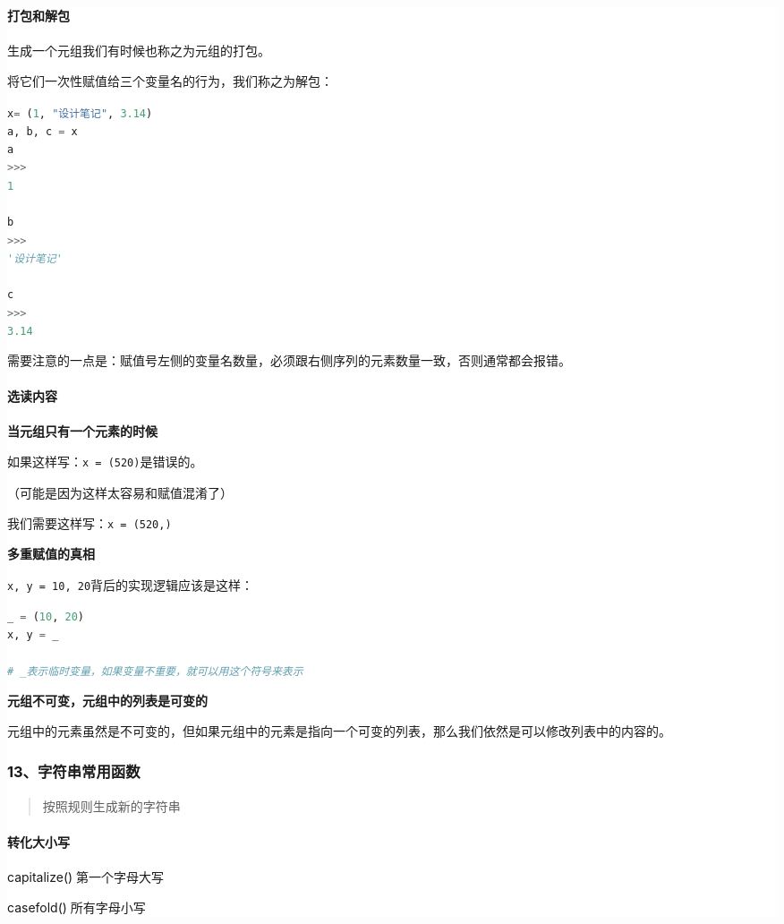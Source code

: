 #### 打包和解包

生成一个元组我们有时候也称之为元组的打包。

将它们一次性赋值给三个变量名的行为，我们称之为解包：

```python
x= (1, "设计笔记", 3.14)
a, b, c = x
a
>>>
1

b
>>>
'设计笔记'

c
>>>
3.14
```

需要注意的一点是：赋值号左侧的变量名数量，必须跟右侧序列的元素数量一致，否则通常都会报错。

#### 选读内容

**当元组只有一个元素的时候**

如果这样写：`x = (520)`是错误的。

（可能是因为这样太容易和赋值混淆了）

我们需要这样写：`x = (520,)`

**多重赋值的真相**

`x, y = 10, 20`背后的实现逻辑应该是这样：

```python
_ = (10, 20)
x, y = _

# _表示临时变量，如果变量不重要，就可以用这个符号来表示
```

**元组不可变，元组中的列表是可变的**

元组中的元素虽然是不可变的，但如果元组中的元素是指向一个可变的列表，那么我们依然是可以修改列表中的内容的。

### 13、字符串常用函数

> 按照规则生成新的字符串

#### 转化大小写

capitalize() 第一个字母大写

casefold() 所有字母小写

